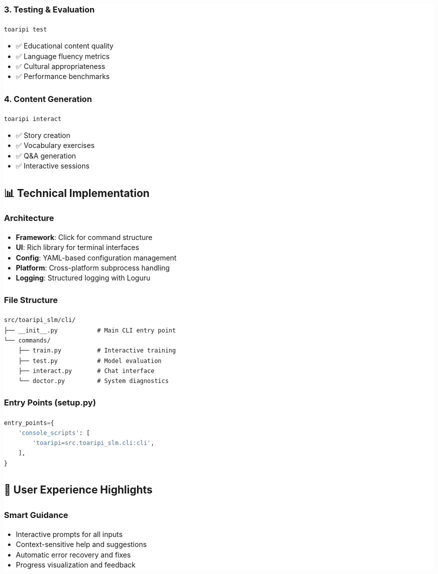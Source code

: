 ### 3. **Testing & Evaluation**
```bash
toaripi test
```
- ✅ Educational content quality
- ✅ Language fluency metrics
- ✅ Cultural appropriateness
- ✅ Performance benchmarks

### 4. **Content Generation**
```bash
toaripi interact
```
- ✅ Story creation
- ✅ Vocabulary exercises
- ✅ Q&A generation
- ✅ Interactive sessions

## 📊 **Technical Implementation**

### **Architecture**
- **Framework**: Click for command structure
- **UI**: Rich library for terminal interfaces
- **Config**: YAML-based configuration management
- **Platform**: Cross-platform subprocess handling
- **Logging**: Structured logging with Loguru

### **File Structure**
```
src/toaripi_slm/cli/
├── __init__.py           # Main CLI entry point
└── commands/
    ├── train.py          # Interactive training
    ├── test.py           # Model evaluation  
    ├── interact.py       # Chat interface
    └── doctor.py         # System diagnostics
```

### **Entry Points** (setup.py)
```python
entry_points={
    'console_scripts': [
        'toaripi=src.toaripi_slm.cli:cli',
    ],
}
```

## 🎯 **User Experience Highlights**

### **Smart Guidance**
- Interactive prompts for all inputs
- Context-sensitive help and suggestions
- Automatic error recovery and fixes
- Progress visualization and feedback
